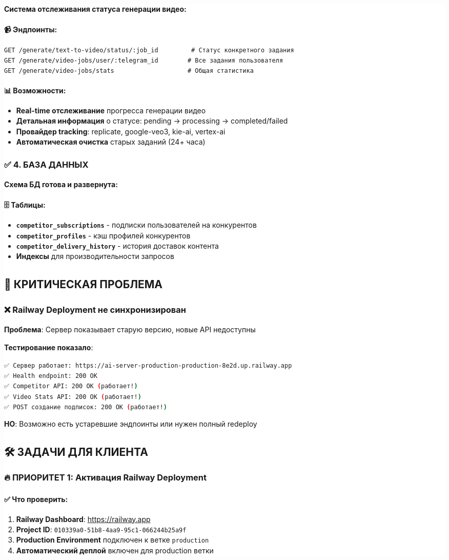 **Система отслеживания статуса генерации видео:**

#### 📹 Эндпоинты:
```
GET /generate/text-to-video/status/:job_id         # Статус конкретного задания
GET /generate/video-jobs/user/:telegram_id        # Все задания пользователя
GET /generate/video-jobs/stats                    # Общая статистика
```

#### 📊 Возможности:
- **Real-time отслеживание** прогресса генерации видео
- **Детальная информация** о статусе: pending → processing → completed/failed
- **Провайдер tracking**: replicate, google-veo3, kie-ai, vertex-ai
- **Автоматическая очистка** старых заданий (24+ часа)

### ✅ 4. БАЗА ДАННЫХ

**Схема БД готова и развернута:**

#### 🗄️ Таблицы:
- **`competitor_subscriptions`** - подписки пользователей на конкурентов
- **`competitor_profiles`** - кэш профилей конкурентов  
- **`competitor_delivery_history`** - история доставок контента
- **Индексы** для производительности запросов

## 🚨 КРИТИЧЕСКАЯ ПРОБЛЕМА

### ❌ Railway Deployment не синхронизирован

**Проблема**: Сервер показывает старую версию, новые API недоступны

**Тестирование показало**:
```bash
✅ Сервер работает: https://ai-server-production-production-8e2d.up.railway.app
✅ Health endpoint: 200 OK
✅ Competitor API: 200 OK (работает!)
✅ Video Stats API: 200 OK (работает!)
✅ POST создание подписок: 200 OK (работает!)
```

**НО**: Возможно есть устаревшие эндпоинты или нужен полный redeploy

## 🛠 ЗАДАЧИ ДЛЯ КЛИЕНТА

### 🔥 ПРИОРИТЕТ 1: Активация Railway Deployment

#### ✅ Что проверить:
1. **Railway Dashboard**: https://railway.app
2. **Project ID**: `010339a0-51b8-4aa9-95c1-066244b25a9f`
3. **Production Environment** подключен к ветке `production`
4. **Автоматический деплой** включен для production ветки

